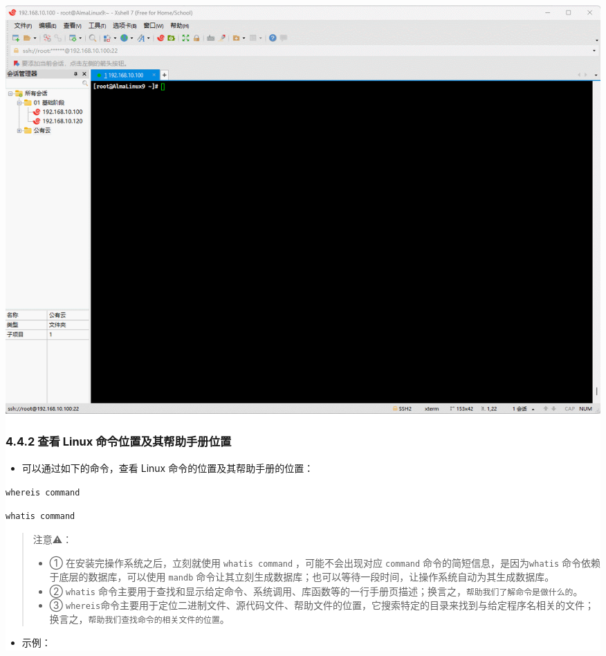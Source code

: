 ![](./assets/67.gif)

### 4.4.2 查看 Linux 命令位置及其帮助手册位置

* 可以通过如下的命令，查看 Linux 命令的位置及其帮助手册的位置：

```shell
whereis command
```

```shell
whatis command
```

> 注意⚠️：
>
> * ① 在安装完操作系统之后，立刻就使用 `whatis command` ，可能不会出现对应 `command` 命令的简短信息，是因为`whatis` 命令依赖于底层的数据库，可以使用 `mandb` 命令让其立刻生成数据库；也可以等待一段时间，让操作系统自动为其生成数据库。
> * ② `whatis` 命令主要用于查找和显示给定命令、系统调用、库函数等的一行手册页描述；换言之，`帮助我们了解命令是做什么的`。
> * ③ `whereis`命令主要用于定位二进制文件、源代码文件、帮助文件的位置，它搜索特定的目录来找到与给定程序名相关的文件；换言之，`帮助我们查找命令的相关文件的位置`。



* 示例：
